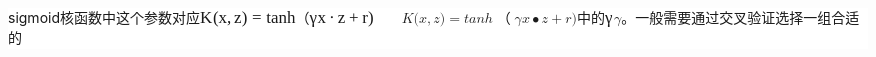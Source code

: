 <p>sigmoid核函数中这个参数对应<span class="MathJax_Preview" style="color: inherit; display: none;"></span><span class="MathJax" id="MathJax-Element-47-Frame" tabindex="0" data-mathml="<math xmlns=&quot;http://www.w3.org/1998/Math/MathML&quot;><mi>K</mi><mo stretchy=&quot;false&quot;>(</mo><mi>x</mi><mo>,</mo><mi>z</mi><mo stretchy=&quot;false&quot;>)</mo><mo>=</mo><mi>t</mi><mi>a</mi><mi>n</mi><mi>h</mi><mrow class=&quot;MJX-TeXAtom-ORD&quot;><mo>&amp;#xFF08;</mo></mrow><mi>&amp;#x03B3;</mi><mi>x</mi><mo>&amp;#x2219;</mo><mi>z</mi><mo>+</mo><mi>r</mi><mo stretchy=&quot;false&quot;>)</mo></math>" role="presentation" style="position: relative;"><nobr aria-hidden="true"><span class="math" id="MathJax-Span-945" style="width: 14.407em; display: inline-block;"><span style="display: inline-block; position: relative; width: 11.865em; height: 0px; font-size: 121%;"><span style="position: absolute; clip: rect(1.207em 1011.77em 2.611em -1000em); top: -2.184em; left: 0em;"><span class="mrow" id="MathJax-Span-946"><span class="mi" id="MathJax-Span-947" style="font-family: MathJax_Math-italic;">K<span style="display: inline-block; overflow: hidden; height: 1px; width: 0.04em;"></span></span><span class="mo" id="MathJax-Span-948" style="font-family: MathJax_Main;">(</span><span class="mi" id="MathJax-Span-949" style="font-family: MathJax_Math-italic;">x</span><span class="mo" id="MathJax-Span-950" style="font-family: MathJax_Main;">,</span><span class="mi" id="MathJax-Span-951" style="font-family: MathJax_Math-italic; padding-left: 0.167em;">z<span style="display: inline-block; overflow: hidden; height: 1px; width: 0.003em;"></span></span><span class="mo" id="MathJax-Span-952" style="font-family: MathJax_Main;">)</span><span class="mo" id="MathJax-Span-953" style="font-family: MathJax_Main; padding-left: 0.278em;">=</span><span class="mi" id="MathJax-Span-954" style="font-family: MathJax_Math-italic; padding-left: 0.278em;">t</span><span class="mi" id="MathJax-Span-955" style="font-family: MathJax_Math-italic;">a</span><span class="mi" id="MathJax-Span-956" style="font-family: MathJax_Math-italic;">n</span><span class="mi" id="MathJax-Span-957" style="font-family: MathJax_Math-italic;">h</span><span class="texatom" id="MathJax-Span-958"><span class="mrow" id="MathJax-Span-959"><span class="mo" id="MathJax-Span-960"><span style="font-family: STIXGeneral, &quot;Arial Unicode MS&quot;, serif; font-size: 83%; font-style: normal; font-weight: normal;">（</span></span></span></span><span class="mi" id="MathJax-Span-961" style="font-family: MathJax_Math-italic;">γ<span style="display: inline-block; overflow: hidden; height: 1px; width: 0.025em;"></span></span><span class="mi" id="MathJax-Span-962" style="font-family: MathJax_Math-italic;">x</span><span class="mo" id="MathJax-Span-963" style="font-family: MathJax_Main; padding-left: 0.222em;">∙</span><span class="mi" id="MathJax-Span-964" style="font-family: MathJax_Math-italic; padding-left: 0.222em;">z<span style="display: inline-block; overflow: hidden; height: 1px; width: 0.003em;"></span></span><span class="mo" id="MathJax-Span-965" style="font-family: MathJax_Main; padding-left: 0.222em;">+</span><span class="mi" id="MathJax-Span-966" style="font-family: MathJax_Math-italic; padding-left: 0.222em;">r</span><span class="mo" id="MathJax-Span-967" style="font-family: MathJax_Main;">)</span></span><span style="display: inline-block; width: 0px; height: 2.184em;"></span></span></span><span style="display: inline-block; overflow: hidden; vertical-align: -0.374em; border-left: 0px solid; width: 0px; height: 1.413em;"></span></span></nobr><span class="MJX_Assistive_MathML" role="presentation"><math xmlns="http://www.w3.org/1998/Math/MathML"><mi>K</mi><mo stretchy="false">(</mo><mi>x</mi><mo>,</mo><mi>z</mi><mo stretchy="false">)</mo><mo>=</mo><mi>t</mi><mi>a</mi><mi>n</mi><mi>h</mi><mrow class="MJX-TeXAtom-ORD"><mo>（</mo></mrow><mi>γ</mi><mi>x</mi><mo>∙</mo><mi>z</mi><mo>+</mo><mi>r</mi><mo stretchy="false">)</mo></math></span></span><script type="math/tex" id="MathJax-Element-47">K(x, z) = tanh（\gamma x \bullet z  + r)</script>中的<span class="MathJax_Preview" style="color: inherit; display: none;"></span><span class="MathJax" id="MathJax-Element-48-Frame" tabindex="0" data-mathml="<math xmlns=&quot;http://www.w3.org/1998/Math/MathML&quot;><mi>&amp;#x03B3;</mi></math>" role="presentation" style="position: relative;"><nobr aria-hidden="true"><span class="math" id="MathJax-Span-968" style="width: 0.652em; display: inline-block;"><span style="display: inline-block; position: relative; width: 0.531em; height: 0px; font-size: 121%;"><span style="position: absolute; clip: rect(1.507em 1000.53em 2.518em -1000em); top: -2.125em; left: 0em;"><span class="mrow" id="MathJax-Span-969"><span class="mi" id="MathJax-Span-970" style="font-family: MathJax_Math-italic;">γ<span style="display: inline-block; overflow: hidden; height: 1px; width: 0.025em;"></span></span></span><span style="display: inline-block; width: 0px; height: 2.125em;"></span></span></span><span style="display: inline-block; overflow: hidden; vertical-align: -0.333em; border-left: 0px solid; width: 0px; height: 0.938em;"></span></span></nobr><span class="MJX_Assistive_MathML" role="presentation"><math xmlns="http://www.w3.org/1998/Math/MathML"><mi>γ</mi></math></span></span><script type="math/tex" id="MathJax-Element-48">\gamma</script>。一般需要通过交叉验证选择一组合适的<span class="MathJax_Preview" style="color: inherit; display: none;"></span><span class="MathJax" id="MathJax-Element-49-Frame" tabindex="0" data-mathml="<math xmlns=&quot;http://www.w3.org/1998/Math/MathML&quot;><mi>&amp;#x03B3;</mi><mo>,</mo><mi>r</mi></math>" role="presentation" style="position: